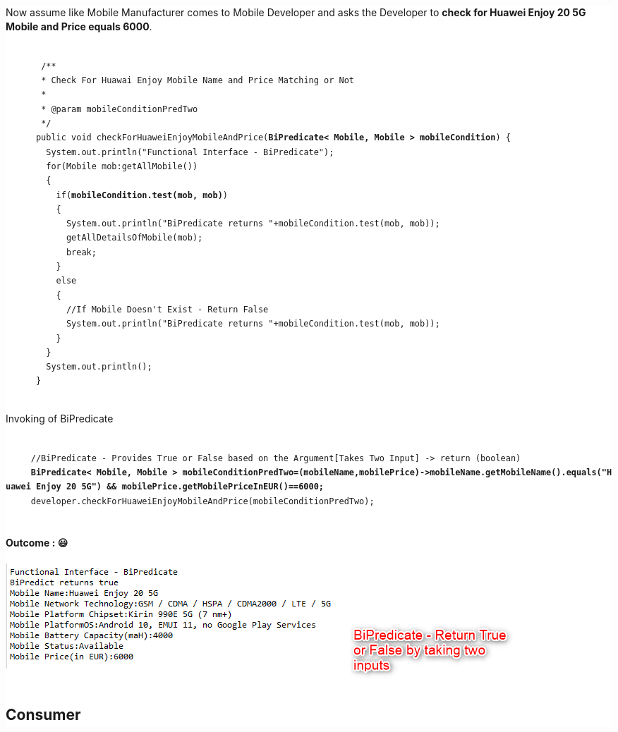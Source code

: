    Now assume like Mobile Manufacturer comes to Mobile Developer and asks the Developer to <b>check for Huawei Enjoy 20 5G Mobile and Price equals 6000</b>. 
   
   <pre><code>
       /**
       * Check For Huawai Enjoy Mobile Name and Price Matching or Not
       * 
       * @param mobileConditionPredTwo
       */
      public void checkForHuaweiEnjoyMobileAndPrice(<b>BiPredicate< Mobile, Mobile > mobileCondition</b>) {
        System.out.println("Functional Interface - BiPredicate");
        for(Mobile mob:getAllMobile())
        {
          if(<b>mobileCondition.test(mob, mob)</b>)
          {
            System.out.println("BiPredicate returns "+mobileCondition.test(mob, mob));
            getAllDetailsOfMobile(mob);
            break;
          }
          else
          {
            //If Mobile Doesn't Exist - Return False
            System.out.println("BiPredicate returns "+mobileCondition.test(mob, mob));
          }
        }
        System.out.println();
      }
   </code></pre>
   
   Invoking of BiPredicate
   
   <pre><code>
     //BiPredicate - Provides True or False based on the Argument[Takes Two Input] -> return (boolean)
     <b>BiPredicate< Mobile, Mobile > mobileConditionPredTwo=(mobileName,mobilePrice)->mobileName.getMobileName().equals("Huawei Enjoy 20 5G") && mobilePrice.getMobilePriceInEUR()==6000;</b>
     developer.checkForHuaweiEnjoyMobileAndPrice(mobileConditionPredTwo);
   </code></pre>
   
   #### Outcome : :smiley:
   ![](https://github.com/YashzAlphaGeek/cool-java-8-features/blob/master/imgs/Functional_Interfaces_BiPredicate.png)
   
   
   ## Consumer
   